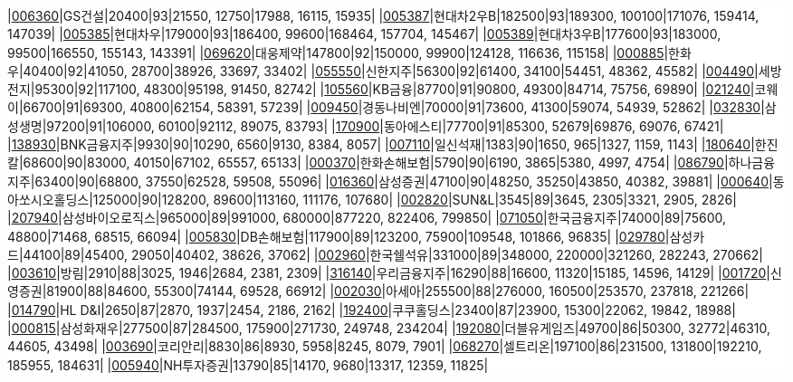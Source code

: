 |[006360](https://finance.daum.net/quotes/A006360)|GS건설|20400|93|21550, 12750|17988, 16115, 15935|
|[005387](https://finance.daum.net/quotes/A005387)|현대차2우B|182500|93|189300, 100100|171076, 159414, 147039|
|[005385](https://finance.daum.net/quotes/A005385)|현대차우|179000|93|186400, 99600|168464, 157704, 145467|
|[005389](https://finance.daum.net/quotes/A005389)|현대차3우B|177600|93|183000, 99500|166550, 155143, 143391|
|[069620](https://finance.daum.net/quotes/A069620)|대웅제약|147800|92|150000, 99900|124128, 116636, 115158|
|[000885](https://finance.daum.net/quotes/A000885)|한화우|40400|92|41050, 28700|38926, 33697, 33402|
|[055550](https://finance.daum.net/quotes/A055550)|신한지주|56300|92|61400, 34100|54451, 48362, 45582|
|[004490](https://finance.daum.net/quotes/A004490)|세방전지|95300|92|117100, 48300|95198, 91450, 82742|
|[105560](https://finance.daum.net/quotes/A105560)|KB금융|87700|91|90800, 49300|84714, 75756, 69890|
|[021240](https://finance.daum.net/quotes/A021240)|코웨이|66700|91|69300, 40800|62154, 58391, 57239|
|[009450](https://finance.daum.net/quotes/A009450)|경동나비엔|70000|91|73600, 41300|59074, 54939, 52862|
|[032830](https://finance.daum.net/quotes/A032830)|삼성생명|97200|91|106000, 60100|92112, 89075, 83793|
|[170900](https://finance.daum.net/quotes/A170900)|동아에스티|77700|91|85300, 52679|69876, 69076, 67421|
|[138930](https://finance.daum.net/quotes/A138930)|BNK금융지주|9930|90|10290, 6560|9130, 8384, 8057|
|[007110](https://finance.daum.net/quotes/A007110)|일신석재|1383|90|1650, 965|1327, 1159, 1143|
|[180640](https://finance.daum.net/quotes/A180640)|한진칼|68600|90|83000, 40150|67102, 65557, 65133|
|[000370](https://finance.daum.net/quotes/A000370)|한화손해보험|5790|90|6190, 3865|5380, 4997, 4754|
|[086790](https://finance.daum.net/quotes/A086790)|하나금융지주|63400|90|68800, 37550|62528, 59508, 55096|
|[016360](https://finance.daum.net/quotes/A016360)|삼성증권|47100|90|48250, 35250|43850, 40382, 39881|
|[000640](https://finance.daum.net/quotes/A000640)|동아쏘시오홀딩스|125000|90|128200, 89600|113160, 111176, 107680|
|[002820](https://finance.daum.net/quotes/A002820)|SUN&L|3545|89|3645, 2305|3321, 2905, 2826|
|[207940](https://finance.daum.net/quotes/A207940)|삼성바이오로직스|965000|89|991000, 680000|877220, 822406, 799850|
|[071050](https://finance.daum.net/quotes/A071050)|한국금융지주|74000|89|75600, 48800|71468, 68515, 66094|
|[005830](https://finance.daum.net/quotes/A005830)|DB손해보험|117900|89|123200, 75900|109548, 101866, 96835|
|[029780](https://finance.daum.net/quotes/A029780)|삼성카드|44100|89|45400, 29050|40402, 38626, 37062|
|[002960](https://finance.daum.net/quotes/A002960)|한국쉘석유|331000|89|348000, 220000|321260, 282243, 270662|
|[003610](https://finance.daum.net/quotes/A003610)|방림|2910|88|3025, 1946|2684, 2381, 2309|
|[316140](https://finance.daum.net/quotes/A316140)|우리금융지주|16290|88|16600, 11320|15185, 14596, 14129|
|[001720](https://finance.daum.net/quotes/A001720)|신영증권|81900|88|84600, 55300|74144, 69528, 66912|
|[002030](https://finance.daum.net/quotes/A002030)|아세아|255500|88|276000, 160500|253570, 237818, 221266|
|[014790](https://finance.daum.net/quotes/A014790)|HL D&I|2650|87|2870, 1937|2454, 2186, 2162|
|[192400](https://finance.daum.net/quotes/A192400)|쿠쿠홀딩스|23400|87|23900, 15300|22062, 19842, 18988|
|[000815](https://finance.daum.net/quotes/A000815)|삼성화재우|277500|87|284500, 175900|271730, 249748, 234204|
|[192080](https://finance.daum.net/quotes/A192080)|더블유게임즈|49700|86|50300, 32772|46310, 44605, 43498|
|[003690](https://finance.daum.net/quotes/A003690)|코리안리|8830|86|8930, 5958|8245, 8079, 7901|
|[068270](https://finance.daum.net/quotes/A068270)|셀트리온|197100|86|231500, 131800|192210, 185955, 184631|
|[005940](https://finance.daum.net/quotes/A005940)|NH투자증권|13790|85|14170, 9680|13317, 12359, 11825|